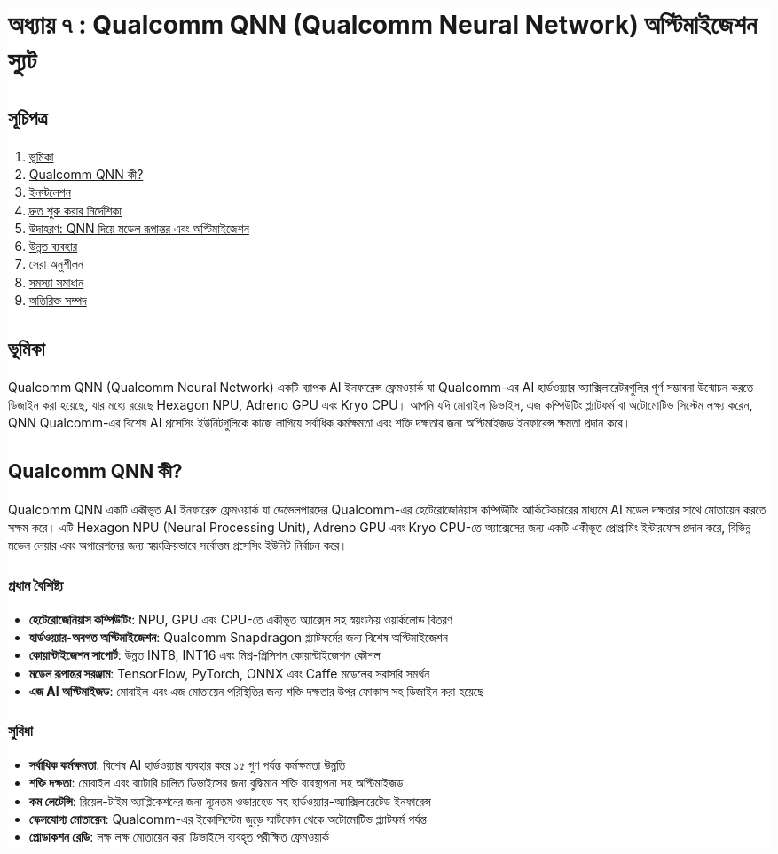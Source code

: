 
# অধ্যায় ৭ : Qualcomm QNN (Qualcomm Neural Network) অপ্টিমাইজেশন স্যুট

## সূচিপত্র
1. [ভূমিকা](../../../Module04)
2. [Qualcomm QNN কী?](../../../Module04)
3. [ইনস্টলেশন](../../../Module04)
4. [দ্রুত শুরু করার নির্দেশিকা](../../../Module04)
5. [উদাহরণ: QNN দিয়ে মডেল রূপান্তর এবং অপ্টিমাইজেশন](../../../Module04)
6. [উন্নত ব্যবহার](../../../Module04)
7. [সেরা অনুশীলন](../../../Module04)
8. [সমস্যা সমাধান](../../../Module04)
9. [অতিরিক্ত সম্পদ](../../../Module04)

## ভূমিকা

Qualcomm QNN (Qualcomm Neural Network) একটি ব্যাপক AI ইনফারেন্স ফ্রেমওয়ার্ক যা Qualcomm-এর AI হার্ডওয়্যার অ্যাক্সিলারেটরগুলির পূর্ণ সম্ভাবনা উন্মোচন করতে ডিজাইন করা হয়েছে, যার মধ্যে রয়েছে Hexagon NPU, Adreno GPU এবং Kryo CPU। আপনি যদি মোবাইল ডিভাইস, এজ কম্পিউটিং প্ল্যাটফর্ম বা অটোমোটিভ সিস্টেম লক্ষ্য করেন, QNN Qualcomm-এর বিশেষ AI প্রসেসিং ইউনিটগুলিকে কাজে লাগিয়ে সর্বাধিক কর্মক্ষমতা এবং শক্তি দক্ষতার জন্য অপ্টিমাইজড ইনফারেন্স ক্ষমতা প্রদান করে।

## Qualcomm QNN কী?

Qualcomm QNN একটি একীভূত AI ইনফারেন্স ফ্রেমওয়ার্ক যা ডেভেলপারদের Qualcomm-এর হেটেরোজেনিয়াস কম্পিউটিং আর্কিটেকচারের মাধ্যমে AI মডেল দক্ষতার সাথে মোতায়েন করতে সক্ষম করে। এটি Hexagon NPU (Neural Processing Unit), Adreno GPU এবং Kryo CPU-তে অ্যাক্সেসের জন্য একটি একীভূত প্রোগ্রামিং ইন্টারফেস প্রদান করে, বিভিন্ন মডেল লেয়ার এবং অপারেশনের জন্য স্বয়ংক্রিয়ভাবে সর্বোত্তম প্রসেসিং ইউনিট নির্বাচন করে।

### প্রধান বৈশিষ্ট্য

- **হেটেরোজেনিয়াস কম্পিউটিং**: NPU, GPU এবং CPU-তে একীভূত অ্যাক্সেস সহ স্বয়ংক্রিয় ওয়ার্কলোড বিতরণ
- **হার্ডওয়্যার-অবগত অপ্টিমাইজেশন**: Qualcomm Snapdragon প্ল্যাটফর্মের জন্য বিশেষ অপ্টিমাইজেশন
- **কোয়ান্টাইজেশন সাপোর্ট**: উন্নত INT8, INT16 এবং মিশ্র-প্রিসিশন কোয়ান্টাইজেশন কৌশল
- **মডেল রূপান্তর সরঞ্জাম**: TensorFlow, PyTorch, ONNX এবং Caffe মডেলের সরাসরি সমর্থন
- **এজ AI অপ্টিমাইজড**: মোবাইল এবং এজ মোতায়েন পরিস্থিতির জন্য শক্তি দক্ষতার উপর ফোকাস সহ ডিজাইন করা হয়েছে

### সুবিধা

- **সর্বাধিক কর্মক্ষমতা**: বিশেষ AI হার্ডওয়্যার ব্যবহার করে ১৫ গুণ পর্যন্ত কর্মক্ষমতা উন্নতি
- **শক্তি দক্ষতা**: মোবাইল এবং ব্যাটারি চালিত ডিভাইসের জন্য বুদ্ধিমান শক্তি ব্যবস্থাপনা সহ অপ্টিমাইজড
- **কম লেটেন্সি**: রিয়েল-টাইম অ্যাপ্লিকেশনের জন্য ন্যূনতম ওভারহেড সহ হার্ডওয়্যার-অ্যাক্সিলারেটেড ইনফারেন্স
- **স্কেলযোগ্য মোতায়েন**: Qualcomm-এর ইকোসিস্টেম জুড়ে স্মার্টফোন থেকে অটোমোটিভ প্ল্যাটফর্ম পর্যন্ত
- **প্রোডাকশন রেডি**: লক্ষ লক্ষ মোতায়েন করা ডিভাইসে ব্যবহৃত পরীক্ষিত ফ্রেমওয়ার্ক
